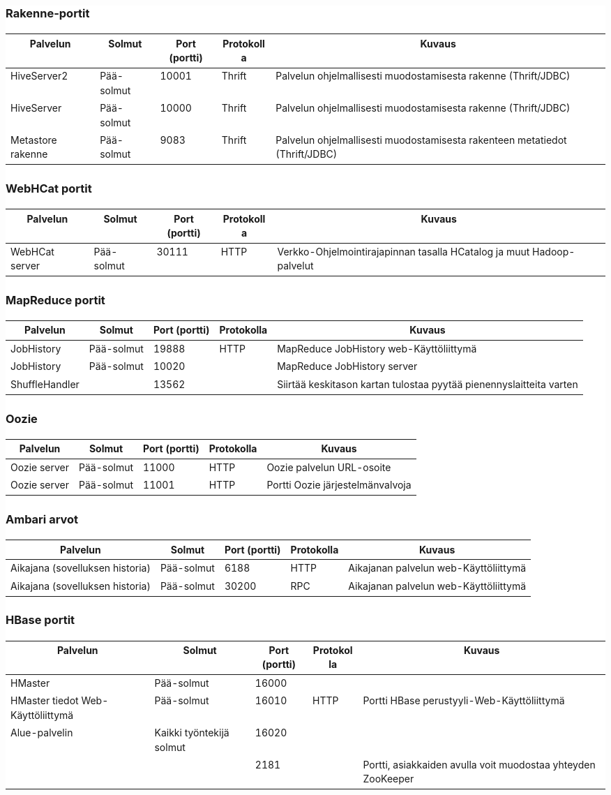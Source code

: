 ### <a name="hive-ports"></a>Rakenne-portit

| Palvelun | Solmut | Port (portti) | Protokolla | Kuvaus |
| ------- | ------- | ---- | -------- | ----------- |
| HiveServer2 | Pää-solmut | 10001 | Thrift | Palvelun ohjelmallisesti muodostamisesta rakenne (Thrift/JDBC) |
| HiveServer | Pää-solmut | 10000 | Thrift | Palvelun ohjelmallisesti muodostamisesta rakenne (Thrift/JDBC) |
| Metastore rakenne | Pää-solmut | 9083 | Thrift | Palvelun ohjelmallisesti muodostamisesta rakenteen metatiedot (Thrift/JDBC) |

### <a name="webhcat-ports"></a>WebHCat portit

| Palvelun | Solmut | Port (portti) | Protokolla | Kuvaus |
| ------- | ------- | ---- | -------- | ----------- |
| WebHCat server | Pää-solmut | 30111 | HTTP | Verkko-Ohjelmointirajapinnan tasalla HCatalog ja muut Hadoop-palvelut |

### <a name="mapreduce-ports"></a>MapReduce portit

| Palvelun | Solmut | Port (portti) | Protokolla | Kuvaus |
| ------- | ------- | ---- | -------- | ----------- |
| JobHistory | Pää-solmut | 19888 | HTTP | MapReduce JobHistory web-Käyttöliittymä |
| JobHistory | Pää-solmut | 10020 | &nbsp; | MapReduce JobHistory server |
| ShuffleHandler | &nbsp; | 13562 | &nbsp; | Siirtää keskitason kartan tulostaa pyytää pienennyslaitteita varten |

### <a name="oozie"></a>Oozie

| Palvelun | Solmut | Port (portti) | Protokolla | Kuvaus |
| ------- | ------- | ---- | -------- | ----------- |
| Oozie server | Pää-solmut | 11000 | HTTP | Oozie palvelun URL-osoite |
| Oozie server | Pää-solmut | 11001 | HTTP | Portti Oozie järjestelmänvalvoja |

### <a name="ambari-metrics"></a>Ambari arvot

| Palvelun | Solmut | Port (portti) | Protokolla | Kuvaus |
| ------- | ------- | ---- | -------- | ----------- |
| Aikajana (sovelluksen historia) | Pää-solmut | 6188 | HTTP | Aikajanan palvelun web-Käyttöliittymä |
| Aikajana (sovelluksen historia) | Pää-solmut | 30200 | RPC | Aikajanan palvelun web-Käyttöliittymä |

### <a name="hbase-ports"></a>HBase portit

| Palvelun | Solmut | Port (portti) | Protokolla | Kuvaus |
| ------- | ------- | ---- | -------- | ----------- |
| HMaster | Pää-solmut | 16000 | &nbsp; | &nbsp; |
| HMaster tiedot Web-Käyttöliittymä | Pää-solmut | 16010 | HTTP | Portti HBase perustyyli-Web-Käyttöliittymä |
| Alue-palvelin | Kaikki työntekijä solmut | 16020 | &nbsp; | &nbsp; |
| &nbsp; | &nbsp; | 2181 | &nbsp; | Portti, asiakkaiden avulla voit muodostaa yhteyden ZooKeeper |
